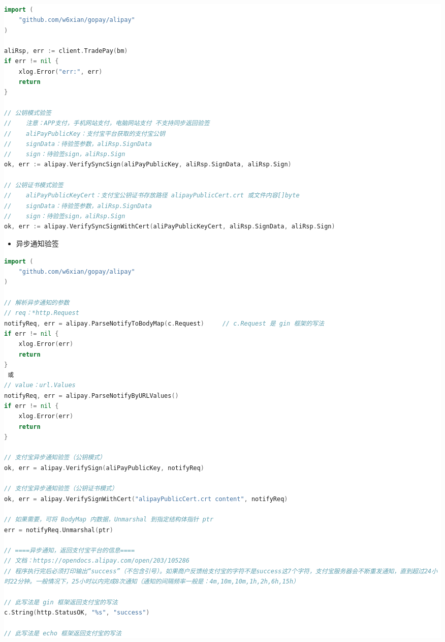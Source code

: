 ```go
import (
    "github.com/w6xian/gopay/alipay"
)

aliRsp, err := client.TradePay(bm)
if err != nil {
    xlog.Error("err:", err)
    return
}

// 公钥模式验签
//    注意：APP支付，手机网站支付，电脑网站支付 不支持同步返回验签
//    aliPayPublicKey：支付宝平台获取的支付宝公钥
//    signData：待验签参数，aliRsp.SignData
//    sign：待验签sign，aliRsp.Sign
ok, err := alipay.VerifySyncSign(aliPayPublicKey, aliRsp.SignData, aliRsp.Sign)

// 公钥证书模式验签
//    aliPayPublicKeyCert：支付宝公钥证书存放路径 alipayPublicCert.crt 或文件内容[]byte
//    signData：待验签参数，aliRsp.SignData
//    sign：待验签sign，aliRsp.Sign
ok, err := alipay.VerifySyncSignWithCert(aliPayPublicKeyCert, aliRsp.SignData, aliRsp.Sign)
```

- 异步通知验签

```go
import (
    "github.com/w6xian/gopay/alipay"
)

// 解析异步通知的参数
// req：*http.Request
notifyReq, err = alipay.ParseNotifyToBodyMap(c.Request)     // c.Request 是 gin 框架的写法
if err != nil {
    xlog.Error(err)
    return
}
 或
// value：url.Values
notifyReq, err = alipay.ParseNotifyByURLValues()
if err != nil {
    xlog.Error(err)
    return
}

// 支付宝异步通知验签（公钥模式）
ok, err = alipay.VerifySign(aliPayPublicKey, notifyReq)

// 支付宝异步通知验签（公钥证书模式）
ok, err = alipay.VerifySignWithCert("alipayPublicCert.crt content", notifyReq)

// 如果需要，可将 BodyMap 内数据，Unmarshal 到指定结构体指针 ptr
err = notifyReq.Unmarshal(ptr)

// ====异步通知，返回支付宝平台的信息====
// 文档：https://opendocs.alipay.com/open/203/105286
// 程序执行完后必须打印输出“success”（不包含引号）。如果商户反馈给支付宝的字符不是success这7个字符，支付宝服务器会不断重发通知，直到超过24小时22分钟。一般情况下，25小时以内完成8次通知（通知的间隔频率一般是：4m,10m,10m,1h,2h,6h,15h）

// 此写法是 gin 框架返回支付宝的写法
c.String(http.StatusOK, "%s", "success")

// 此写法是 echo 框架返回支付宝的写法
```